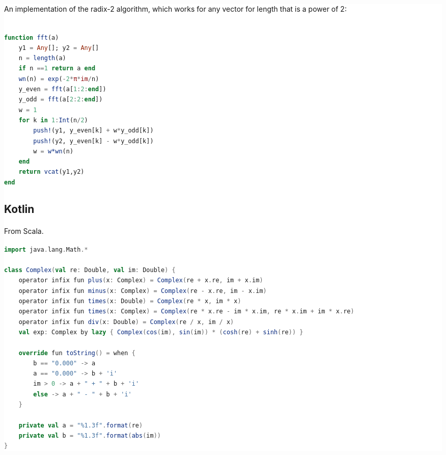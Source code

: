 
An implementation of the radix-2 algorithm, which works for any vector for length that is a power of 2: 

```julia

function fft(a)
    y1 = Any[]; y2 = Any[]
    n = length(a)
    if n ==1 return a end
    wn(n) = exp(-2*π*im/n)
    y_even = fft(a[1:2:end])
    y_odd = fft(a[2:2:end])
    w = 1
    for k in 1:Int(n/2)
        push!(y1, y_even[k] + w*y_odd[k])
        push!(y2, y_even[k] - w*y_odd[k])
        w = w*wn(n)
    end
    return vcat(y1,y2)
end

```



## Kotlin

From Scala.

```scala
import java.lang.Math.*

class Complex(val re: Double, val im: Double) {
    operator infix fun plus(x: Complex) = Complex(re + x.re, im + x.im)
    operator infix fun minus(x: Complex) = Complex(re - x.re, im - x.im)
    operator infix fun times(x: Double) = Complex(re * x, im * x)
    operator infix fun times(x: Complex) = Complex(re * x.re - im * x.im, re * x.im + im * x.re)
    operator infix fun div(x: Double) = Complex(re / x, im / x)
    val exp: Complex by lazy { Complex(cos(im), sin(im)) * (cosh(re) + sinh(re)) }

    override fun toString() = when {
        b == "0.000" -> a
        a == "0.000" -> b + 'i'
        im > 0 -> a + " + " + b + 'i'
        else -> a + " - " + b + 'i'
    }

    private val a = "%1.3f".format(re)
    private val b = "%1.3f".format(abs(im))
}
```


